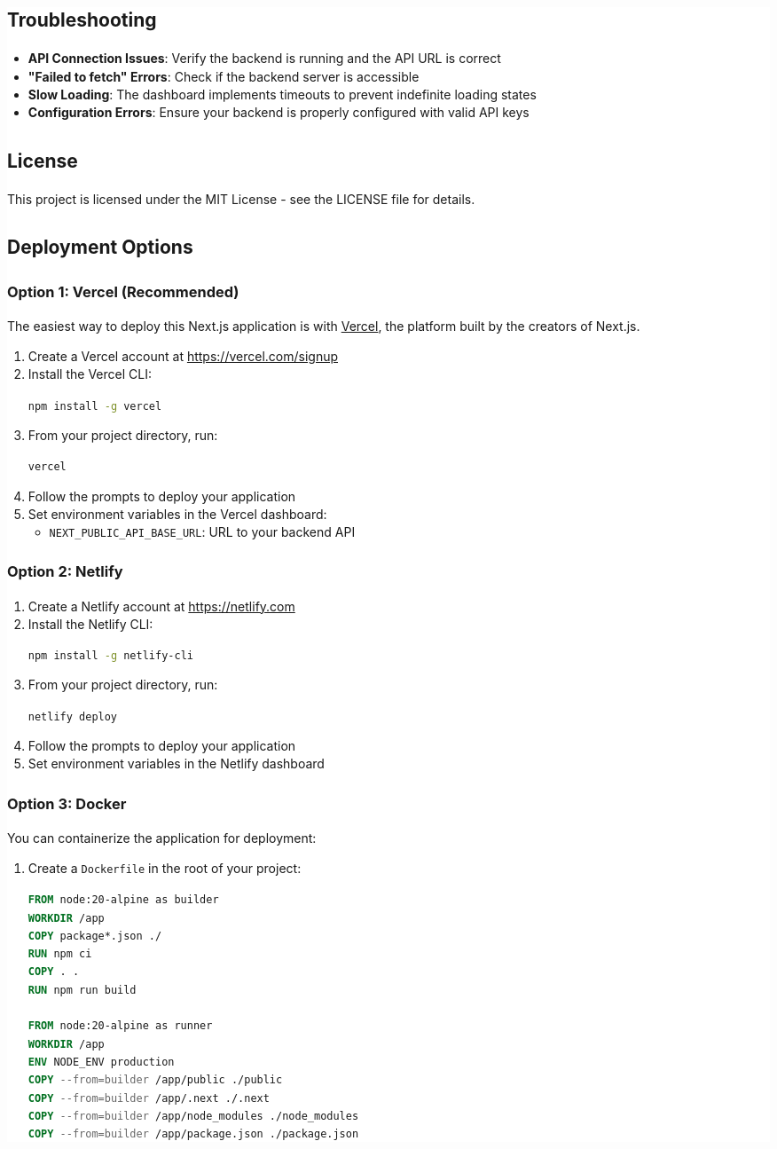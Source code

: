 ## Troubleshooting

- **API Connection Issues**: Verify the backend is running and the API URL is correct
- **"Failed to fetch" Errors**: Check if the backend server is accessible
- **Slow Loading**: The dashboard implements timeouts to prevent indefinite loading states
- **Configuration Errors**: Ensure your backend is properly configured with valid API keys

## License

This project is licensed under the MIT License - see the LICENSE file for details.

## Deployment Options

### Option 1: Vercel (Recommended)

The easiest way to deploy this Next.js application is with [Vercel](https://vercel.com), the platform built by the creators of Next.js.

1. Create a Vercel account at https://vercel.com/signup
2. Install the Vercel CLI:
   ```bash
   npm install -g vercel
   ```
3. From your project directory, run:
   ```bash
   vercel
   ```
4. Follow the prompts to deploy your application
5. Set environment variables in the Vercel dashboard:
   - `NEXT_PUBLIC_API_BASE_URL`: URL to your backend API

### Option 2: Netlify

1. Create a Netlify account at https://netlify.com
2. Install the Netlify CLI:
   ```bash
   npm install -g netlify-cli
   ```
3. From your project directory, run:
   ```bash
   netlify deploy
   ```
4. Follow the prompts to deploy your application
5. Set environment variables in the Netlify dashboard

### Option 3: Docker

You can containerize the application for deployment:

1. Create a `Dockerfile` in the root of your project:
   ```dockerfile
   FROM node:20-alpine as builder
   WORKDIR /app
   COPY package*.json ./
   RUN npm ci
   COPY . .
   RUN npm run build

   FROM node:20-alpine as runner
   WORKDIR /app
   ENV NODE_ENV production
   COPY --from=builder /app/public ./public
   COPY --from=builder /app/.next ./.next
   COPY --from=builder /app/node_modules ./node_modules
   COPY --from=builder /app/package.json ./package.json
   ```